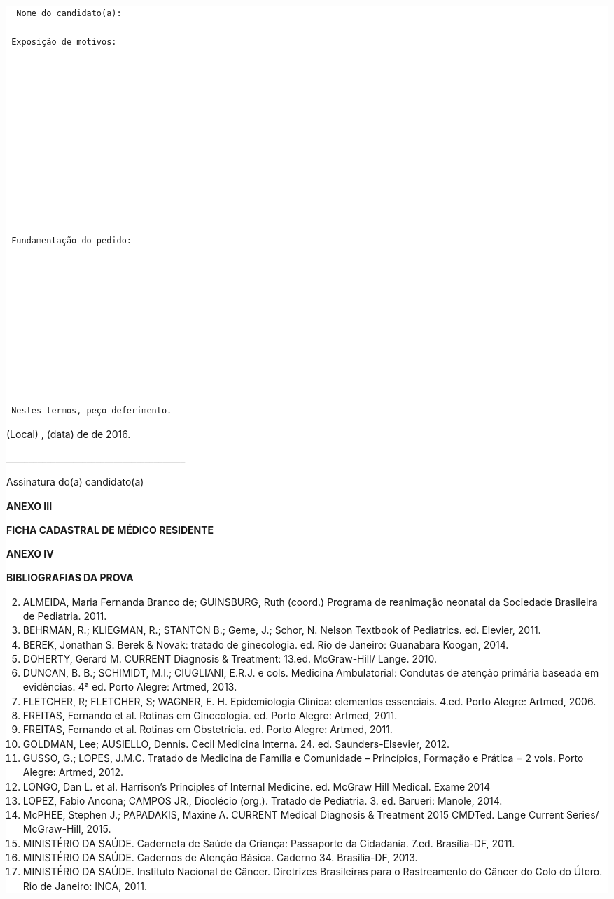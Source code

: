       Nome do candidato(a):

     Exposição de motivos:

  

  

  

  

  

  

     Fundamentação do pedido:

  

  

  

  

  

     Nestes termos, peço deferimento.

  

 (Local)  , (data)  de   de 2016.

  

 \_\_\_\_\_\_\_\_\_\_\_\_\_\_\_\_\_\_\_\_\_\_\_\_\_\_\_\_\_\_\_\_\_\_\_\_\_\_\_\_

 Assinatura do(a) candidato(a)

      

 **ANEXO III**

 **FICHA CADASTRAL DE MÉDICO RESIDENTE**

   

  

  **ANEXO IV** 

 **BIBLIOGRAFIAS DA PROVA** 

  

 
 2. ALMEIDA, Maria Fernanda Branco de; GUINSBURG, Ruth (coord.) Programa de reanimação neonatal da Sociedade Brasileira de Pediatria. 2011.
 4. BEHRMAN, R.; KLIEGMAN, R.; STANTON B.; Geme, J.; Schor, N. Nelson Textbook of Pediatrics. ed. Elevier, 2011.
 6. BEREK, Jonathan S. Berek & Novak: tratado de ginecologia. ed. Rio de Janeiro: Guanabara Koogan, 2014.
 8. DOHERTY, Gerard M. CURRENT Diagnosis & Treatment: 13.ed. McGraw-Hill/ Lange. 2010.
 10. DUNCAN, B. B.; SCHIMIDT, M.I.; CIUGLIANI, E.R.J. e cols. Medicina Ambulatorial: Condutas de atenção primária baseada em evidências. 4ª ed. Porto Alegre: Artmed, 2013.
 12. FLETCHER, R; FLETCHER, S; WAGNER, E. H. Epidemiologia Clínica: elementos essenciais. 4.ed. Porto Alegre: Artmed, 2006.
 14. FREITAS, Fernando et al. Rotinas em Ginecologia. ed. Porto Alegre: Artmed, 2011.
 16. FREITAS, Fernando et al. Rotinas em Obstetrícia. ed. Porto Alegre: Artmed, 2011.
 18. GOLDMAN, Lee; AUSIELLO, Dennis. Cecil Medicina Interna. 24. ed. Saunders-Elsevier, 2012.
 20. GUSSO, G.; LOPES, J.M.C. Tratado de Medicina de Família e Comunidade – Princípios, Formação e Prática = 2 vols. Porto Alegre: Artmed, 2012.
 22. LONGO, Dan L. et al. Harrison’s Principles of Internal Medicine. ed. McGraw Hill Medical. Exame 2014
 24. LOPEZ, Fabio Ancona; CAMPOS JR., Dioclécio (org.). Tratado de Pediatria. 3. ed. Barueri: Manole, 2014.
 26. McPHEE, Stephen J.; PAPADAKIS, Maxine A. CURRENT Medical Diagnosis & Treatment 2015 CMDTed. Lange Current Series/ McGraw-Hill, 2015.
 28. MINISTÉRIO DA SAÚDE. Caderneta de Saúde da Criança: Passaporte da Cidadania. 7.ed. Brasília-DF, 2011.
 30. MINISTÉRIO DA SAÚDE. Cadernos de Atenção Básica. Caderno 34. Brasília-DF, 2013.
 32. MINISTÉRIO DA SAÚDE. Instituto Nacional de Câncer. Diretrizes Brasileiras para o Rastreamento do Câncer do Colo do Útero. Rio de Janeiro: INCA, 2011.